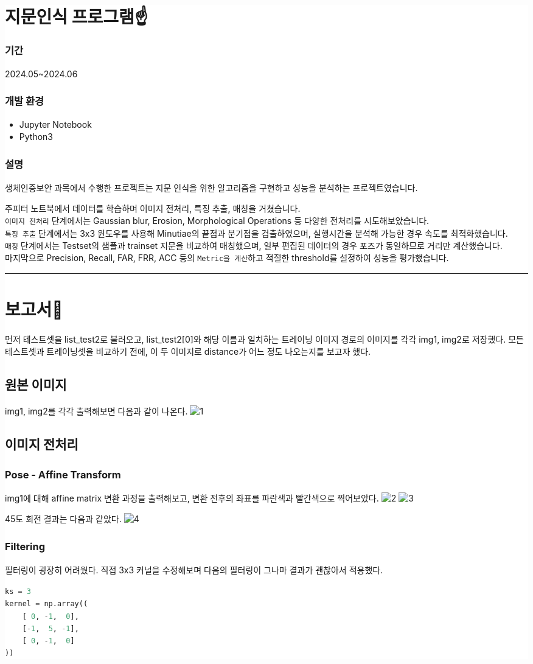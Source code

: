 # 지문인식 프로그램☝️
### 기간
2024.05~2024.06

### 개발 환경
- Jupyter Notebook
- Python3

### 설명
생체인증보안 과목에서 수행한 프로젝트는 지문 인식을 위한 알고리즘을 구현하고 성능을 분석하는 프로젝트였습니다. 

주피터 노트북에서 데이터를 학습하며 이미지 전처리, 특징 추출, 매칭을 거쳤습니다.    
`이미지 전처리` 단계에서는 Gaussian blur, Erosion, Morphological Operations 등 다양한 전처리를 시도해보았습니다.    
`특징 추출` 단계에서는 3x3 윈도우를 사용해 Minutiae의 끝점과 분기점을 검출하였으며, 실행시간을 분석해 가능한 경우 속도를 최적화했습니다.     
`매칭` 단계에서는 Testset의 샘플과 trainset 지문을 비교하여 매칭했으며, 일부 편집된 데이터의 경우 포즈가 동일하므로 거리만 계산했습니다.     
마지막으로 Precision, Recall, FAR, FRR, ACC 등의 `Metric을 계산`하고 적절한 threshold를 설정하여 성능을 평가했습니다.    

---
# 보고서📃
먼저 테스트셋을 list_test2로 불러오고, list_test2[0]와 해당 이름과 일치하는 트레이닝 이미지 경로의 이미지를 각각 img1, img2로 저장했다. 모든 테스트셋과 트레이닝셋을 비교하기 전에, 이 두 이미지로 distance가 어느 정도 나오는지를 보고자 했다. 

## 원본 이미지

img1, img2를 각각 출력해보면 다음과 같이 나온다.
![1](https://github.com/user-attachments/assets/b2b96595-ed7a-4f4f-9ca5-f686fe5e1283)

## 이미지 전처리

### Pose - Affine Transform

img1에 대해 affine matrix 변환 과정을 출력해보고, 변환 전후의 좌표를 파란색과 빨간색으로 찍어보았다.
![2](https://github.com/user-attachments/assets/090bb7f9-9bc3-44fc-8a60-b7f975505c06)
![3](https://github.com/user-attachments/assets/5aa8fbc4-d1e5-461c-a454-01f45b6f5871)

45도 회전 결과는 다음과 같았다.
![4](https://github.com/user-attachments/assets/904f212d-302d-4052-a7ab-ee74bcbab201)


### Filtering

필터링이 굉장히 어려웠다. 직접 3x3 커널을 수정해보며 다음의 필터링이 그나마 결과가 괜찮아서 적용했다.

```python
ks = 3
kernel = np.array(( 
    [ 0, -1,  0],
    [-1,  5, -1],
    [ 0, -1,  0]
))
```
